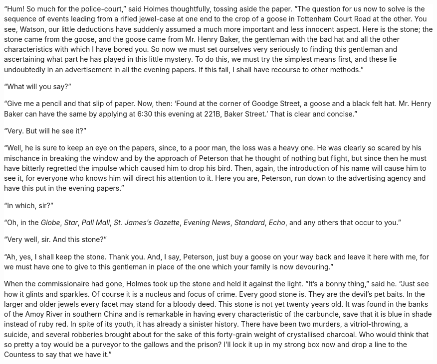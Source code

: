 “Hum! So much for the police-court,” said Holmes thoughtfully, tossing
aside the paper. “The question for us now to solve is the sequence of
events leading from a rifled jewel-case at one end to the crop of a
goose in Tottenham Court Road at the other. You see, Watson, our little
deductions have suddenly assumed a much more important and less
innocent aspect. Here is the stone; the stone came from the goose, and
the goose came from Mr. Henry Baker, the gentleman with the bad hat and
all the other characteristics with which I have bored you. So now we
must set ourselves very seriously to finding this gentleman and
ascertaining what part he has played in this little mystery. To do
this, we must try the simplest means first, and these lie undoubtedly
in an advertisement in all the evening papers. If this fail, I shall
have recourse to other methods.”

“What will you say?”

“Give me a pencil and that slip of paper. Now, then: ‘Found at the
corner of Goodge Street, a goose and a black felt hat. Mr. Henry Baker
can have the same by applying at 6:30 this evening at 221B, Baker
Street.’ That is clear and concise.”

“Very. But will he see it?”

“Well, he is sure to keep an eye on the papers, since, to a poor man,
the loss was a heavy one. He was clearly so scared by his mischance in
breaking the window and by the approach of Peterson that he thought of
nothing but flight, but since then he must have bitterly regretted the
impulse which caused him to drop his bird. Then, again, the
introduction of his name will cause him to see it, for everyone who
knows him will direct his attention to it. Here you are, Peterson, run
down to the advertising agency and have this put in the evening
papers.”

“In which, sir?”

“Oh, in the _Globe_, _Star_, _Pall Mall_, _St. James’s Gazette_,
_Evening News_, _Standard_, _Echo_, and any others that occur to you.”

“Very well, sir. And this stone?”

“Ah, yes, I shall keep the stone. Thank you. And, I say, Peterson, just
buy a goose on your way back and leave it here with me, for we must
have one to give to this gentleman in place of the one which your
family is now devouring.”

When the commissionaire had gone, Holmes took up the stone and held it
against the light. “It’s a bonny thing,” said he. “Just see how it
glints and sparkles. Of course it is a nucleus and focus of crime.
Every good stone is. They are the devil’s pet baits. In the larger and
older jewels every facet may stand for a bloody deed. This stone is not
yet twenty years old. It was found in the banks of the Amoy River in
southern China and is remarkable in having every characteristic of the
carbuncle, save that it is blue in shade instead of ruby red. In spite
of its youth, it has already a sinister history. There have been two
murders, a vitriol-throwing, a suicide, and several robberies brought
about for the sake of this forty-grain weight of crystallised charcoal.
Who would think that so pretty a toy would be a purveyor to the gallows
and the prison? I’ll lock it up in my strong box now and drop a line to
the Countess to say that we have it.”
